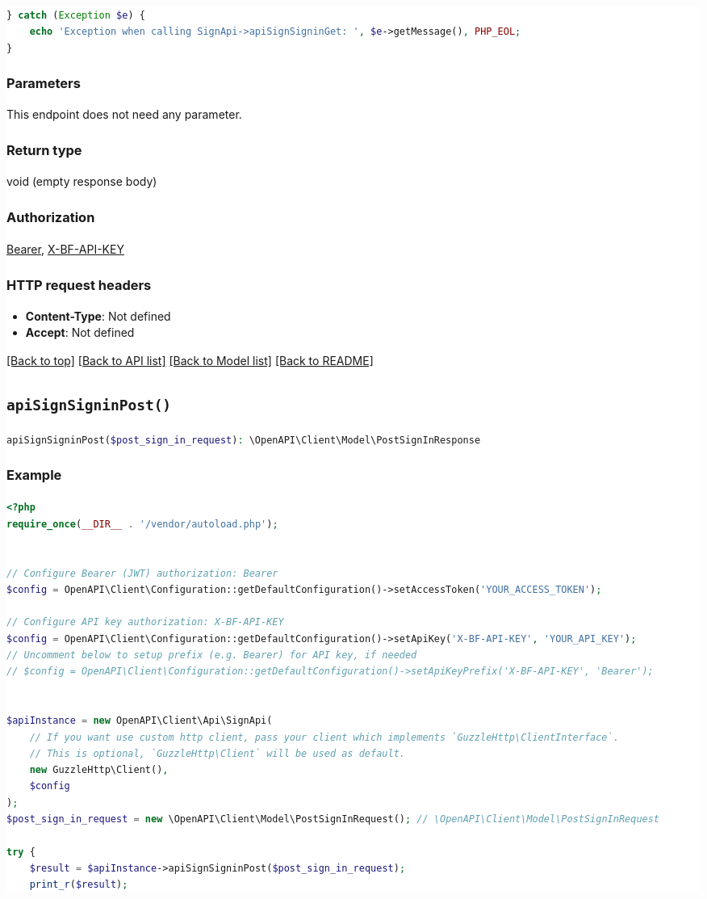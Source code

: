 ```php
} catch (Exception $e) {
    echo 'Exception when calling SignApi->apiSignSigninGet: ', $e->getMessage(), PHP_EOL;
}
```

### Parameters

This endpoint does not need any parameter.

### Return type

void (empty response body)

### Authorization

[Bearer](../../README.md#Bearer), [X-BF-API-KEY](../../README.md#X-BF-API-KEY)

### HTTP request headers

- **Content-Type**: Not defined
- **Accept**: Not defined

[[Back to top]](#) [[Back to API list]](../../README.md#endpoints)
[[Back to Model list]](../../README.md#models)
[[Back to README]](../../README.md)

## `apiSignSigninPost()`

```php
apiSignSigninPost($post_sign_in_request): \OpenAPI\Client\Model\PostSignInResponse
```



### Example

```php
<?php
require_once(__DIR__ . '/vendor/autoload.php');


// Configure Bearer (JWT) authorization: Bearer
$config = OpenAPI\Client\Configuration::getDefaultConfiguration()->setAccessToken('YOUR_ACCESS_TOKEN');

// Configure API key authorization: X-BF-API-KEY
$config = OpenAPI\Client\Configuration::getDefaultConfiguration()->setApiKey('X-BF-API-KEY', 'YOUR_API_KEY');
// Uncomment below to setup prefix (e.g. Bearer) for API key, if needed
// $config = OpenAPI\Client\Configuration::getDefaultConfiguration()->setApiKeyPrefix('X-BF-API-KEY', 'Bearer');


$apiInstance = new OpenAPI\Client\Api\SignApi(
    // If you want use custom http client, pass your client which implements `GuzzleHttp\ClientInterface`.
    // This is optional, `GuzzleHttp\Client` will be used as default.
    new GuzzleHttp\Client(),
    $config
);
$post_sign_in_request = new \OpenAPI\Client\Model\PostSignInRequest(); // \OpenAPI\Client\Model\PostSignInRequest

try {
    $result = $apiInstance->apiSignSigninPost($post_sign_in_request);
    print_r($result);
```